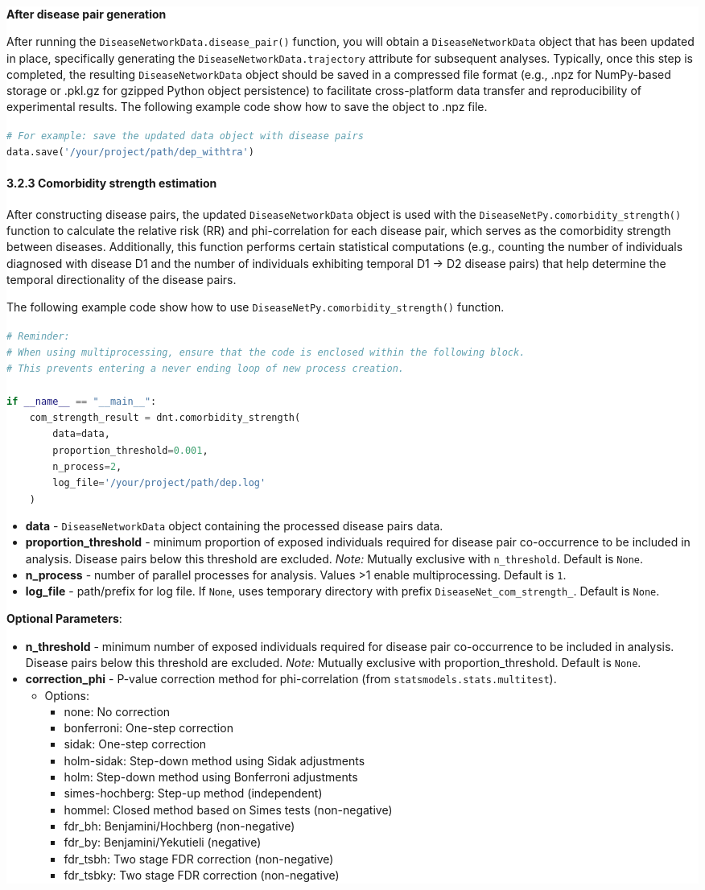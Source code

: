 **After disease pair generation**

After running the `DiseaseNetworkData.disease_pair()` function, you will obtain a `DiseaseNetworkData` object that has been updated in place, specifically generating the `DiseaseNetworkData.trajectory` attribute for subsequent analyses. Typically, once this step is completed, the resulting `DiseaseNetworkData` object should be saved in a compressed file format (e.g., .npz for NumPy-based storage or .pkl.gz for gzipped Python object persistence) to facilitate cross-platform data transfer and reproducibility of experimental results. The following example code show how to save the object to .npz file.

```python
# For example: save the updated data object with disease pairs
data.save('/your/project/path/dep_withtra')
```

#### 3.2.3 Comorbidity strength estimation

After constructing disease pairs, the updated `DiseaseNetworkData` object is used with the `DiseaseNetPy.comorbidity_strength()` function to calculate the relative risk (RR) and phi-correlation for each disease pair, which serves as the comorbidity strength between diseases. Additionally, this function performs certain statistical computations (e.g., counting the number of individuals diagnosed with disease D1 and the number of individuals exhibiting temporal D1 → D2 disease pairs) that help determine the temporal directionality of the disease pairs.

The following example code show how to use `DiseaseNetPy.comorbidity_strength()` function.

```python
# Reminder:
# When using multiprocessing, ensure that the code is enclosed within the following block.
# This prevents entering a never ending loop of new process creation.

if __name__ == "__main__":
    com_strength_result = dnt.comorbidity_strength(
        data=data,                                     
        proportion_threshold=0.001,                    
        n_process=2,                                   
        log_file='/your/project/path/dep.log'          
    )
```

- **data** - `DiseaseNetworkData` object containing the processed disease pairs data.
- **proportion_threshold** - minimum proportion of exposed individuals required for disease pair co-occurrence to be included in analysis. Disease pairs below this threshold are excluded. *Note:* Mutually exclusive with `n_threshold`. Default is `None`.
- **n_process** - number of parallel processes for analysis. Values >1 enable multiprocessing. Default is `1`.
- **log_file** - path/prefix for log file. If `None`, uses temporary directory with prefix `DiseaseNet_com_strength_`. Default is `None`.

**Optional Parameters**:

- **n_threshold** - minimum number of exposed individuals required for disease pair co-occurrence to be included in analysis. Disease pairs below this threshold are excluded. *Note:* Mutually exclusive with proportion_threshold. Default is `None`.
- **correction_phi** - P-value correction method for phi-correlation (from `statsmodels.stats.multitest`). 
  - Options:
    - none: No correction  
    - bonferroni: One-step correction  
    - sidak: One-step correction  
    - holm-sidak: Step-down method using Sidak adjustments  
    - holm: Step-down method using Bonferroni adjustments  
    - simes-hochberg: Step-up method (independent)  
    - hommel: Closed method based on Simes tests (non-negative)  
    - fdr_bh: Benjamini/Hochberg (non-negative)  
    - fdr_by: Benjamini/Yekutieli (negative)  
    - fdr_tsbh: Two stage FDR correction (non-negative)  
    - fdr_tsbky: Two stage FDR correction (non-negative) 